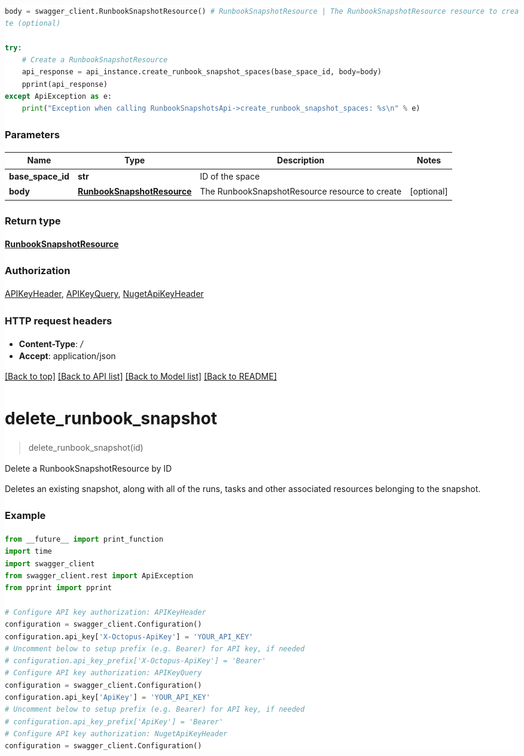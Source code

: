 ```python
body = swagger_client.RunbookSnapshotResource() # RunbookSnapshotResource | The RunbookSnapshotResource resource to create (optional)

try:
    # Create a RunbookSnapshotResource
    api_response = api_instance.create_runbook_snapshot_spaces(base_space_id, body=body)
    pprint(api_response)
except ApiException as e:
    print("Exception when calling RunbookSnapshotsApi->create_runbook_snapshot_spaces: %s\n" % e)
```

### Parameters

Name | Type | Description  | Notes
------------- | ------------- | ------------- | -------------
 **base_space_id** | **str**| ID of the space | 
 **body** | [**RunbookSnapshotResource**](RunbookSnapshotResource.md)| The RunbookSnapshotResource resource to create | [optional] 

### Return type

[**RunbookSnapshotResource**](RunbookSnapshotResource.md)

### Authorization

[APIKeyHeader](../README.md#APIKeyHeader), [APIKeyQuery](../README.md#APIKeyQuery), [NugetApiKeyHeader](../README.md#NugetApiKeyHeader)

### HTTP request headers

 - **Content-Type**: */*
 - **Accept**: application/json

[[Back to top]](#) [[Back to API list]](../README.md#documentation-for-api-endpoints) [[Back to Model list]](../README.md#documentation-for-models) [[Back to README]](../README.md)

# **delete_runbook_snapshot**
> delete_runbook_snapshot(id)

Delete a RunbookSnapshotResource by ID

Deletes an existing snapshot, along with all of the runs, tasks and other associated resources belonging to the snapshot.

### Example
```python
from __future__ import print_function
import time
import swagger_client
from swagger_client.rest import ApiException
from pprint import pprint

# Configure API key authorization: APIKeyHeader
configuration = swagger_client.Configuration()
configuration.api_key['X-Octopus-ApiKey'] = 'YOUR_API_KEY'
# Uncomment below to setup prefix (e.g. Bearer) for API key, if needed
# configuration.api_key_prefix['X-Octopus-ApiKey'] = 'Bearer'
# Configure API key authorization: APIKeyQuery
configuration = swagger_client.Configuration()
configuration.api_key['ApiKey'] = 'YOUR_API_KEY'
# Uncomment below to setup prefix (e.g. Bearer) for API key, if needed
# configuration.api_key_prefix['ApiKey'] = 'Bearer'
# Configure API key authorization: NugetApiKeyHeader
configuration = swagger_client.Configuration()
```